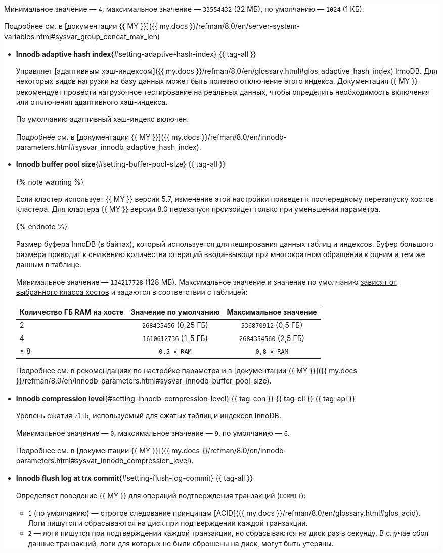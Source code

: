   Минимальное значение — `4`, максимальное значение — `33554432` (32 МБ), по умолчанию — `1024` (1 КБ).

  Подробнее см. в [документации {{ MY }}]({{ my.docs }}/refman/8.0/en/server-system-variables.html#sysvar_group_concat_max_len)

- **Innodb adaptive hash index**{#setting-adaptive-hash-index} {{ tag-all }}

  Управляет [адаптивным хэш-индексом]({{ my.docs }}/refman/8.0/en/glossary.html#glos_adaptive_hash_index) InnoDB. Для некоторых видов нагрузки на базу данных может быть полезно отключение этого индекса. Документация {{ MY }} рекомендует провести нагрузочное тестирование на реальных данных, чтобы определить необходимость включения или отключения адаптивного хэш-индекса.

  По умолчанию адаптивный хэш-индекс включен.

  Подробнее см. в [документации {{ MY }}]({{ my.docs }}/refman/8.0/en/innodb-parameters.html#sysvar_innodb_adaptive_hash_index).

- **Innodb buffer pool size**{#setting-buffer-pool-size} {{ tag-all }}

  {% note warning %}

  Если кластер использует {{ MY }} версии 5.7, изменение этой настройки приведет к поочередному перезапуску хостов кластера. Для кластера {{ MY }} версии 8.0 перезапуск произойдет только при уменьшении параметра.

  {% endnote %}

  Размер буфера InnoDB (в байтах), который используется для кеширования данных таблиц и индексов. Буфер большого размера приводит к снижению количества операций ввода-вывода при многократном обращении к одним и тем же данным в таблице.

  Минимальное значение — `134217728` (128 МБ). Максимальное значение и значение по умолчанию [зависят от выбранного класса хостов](#settings-instance-dependent) и задаются в соответствии с таблицей:

  | Количество ГБ RAM на хосте | Значение по умолчанию | Максимальное значение |
  |----------------------------|:---------------------:|:---------------------:|
  | 2                          | `268435456` (0,25 ГБ) | `536870912` (0,5 ГБ)  |
  | 4                          | `1610612736` (1,5 ГБ) | `2684354560` (2,5 ГБ) |
  | ≥ 8                        | `0,5 × RAM`           | `0,8 × RAM`           |

  Подробнее см. в [рекомендациях по настройке параметра](../../managed-mysql/qa/configuring.md#innodb-buffer-pool-size) и в [документации {{ MY }}]({{ my.docs }}/refman/8.0/en/innodb-parameters.html#sysvar_innodb_buffer_pool_size).

- **Innodb compression level**{#setting-innodb-compression-level} {{ tag-con }} {{ tag-cli }} {{ tag-api }}

  Уровень сжатия `zlib`, используемый для сжатых таблиц и индексов InnoDB.

  Минимальное значение — `0`, максимальное значение — `9`, по умолчанию — `6`.

  Подробнее см. в [документации {{ MY }}]({{ my.docs }}/refman/8.0/en/innodb-parameters.html#sysvar_innodb_compression_level).

- **Innodb flush log at trx commit**{#setting-flush-log-commit} {{ tag-all }}

  Определяет поведение {{ MY }} для операций подтверждения транзакций (`COMMIT`):
  - `1` (по умолчанию) — строгое следование принципам [ACID]({{ my.docs }}/refman/8.0/en/glossary.html#glos_acid). Логи пишутся и сбрасываются на диск при подтверждении каждой транзакции.
  - `2` — логи пишутся при подтверждении каждой транзакции, но сбрасываются на диск раз в секунду. В случае сбоя данные транзакций, логи для которых не были сброшены на диск, могут быть утеряны.
